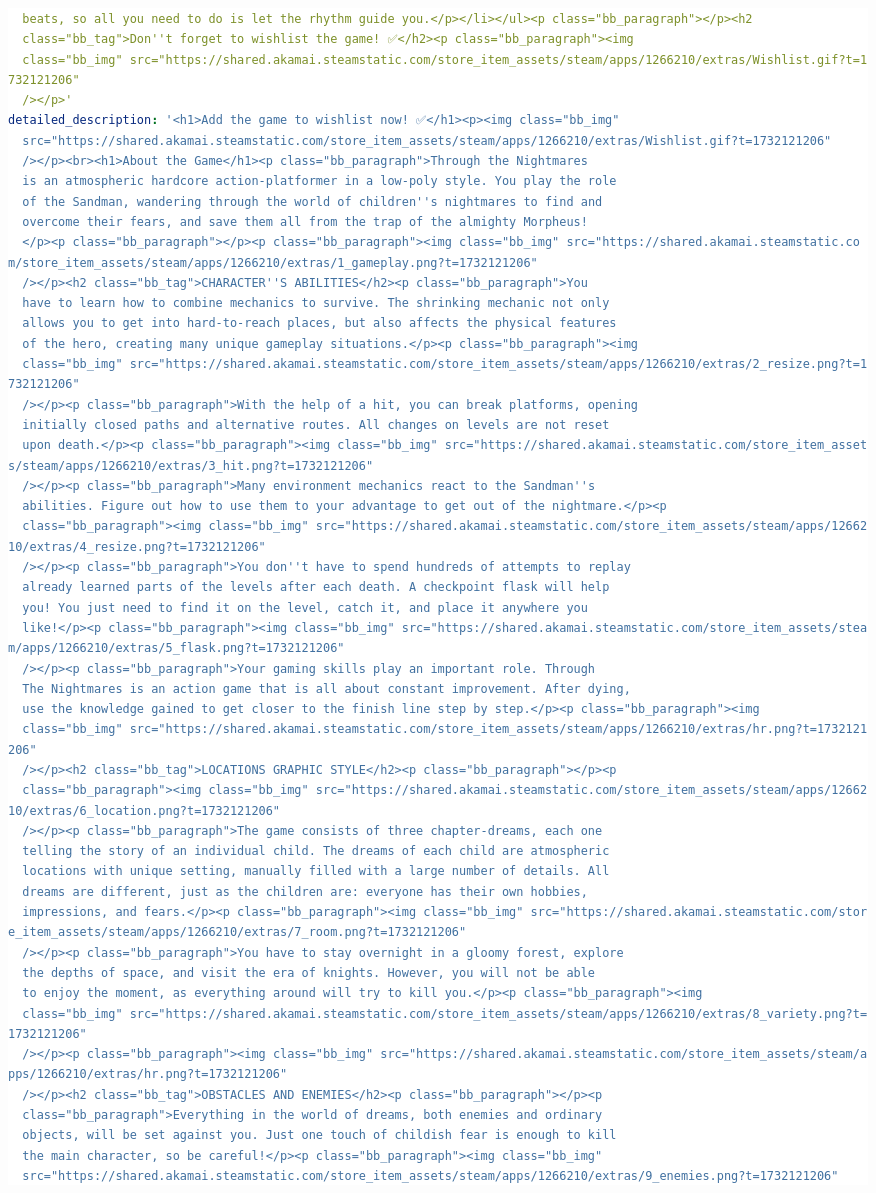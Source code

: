 ```yaml
  beats, so all you need to do is let the rhythm guide you.</p></li></ul><p class="bb_paragraph"></p><h2
  class="bb_tag">Don''t forget to wishlist the game! ✅</h2><p class="bb_paragraph"><img
  class="bb_img" src="https://shared.akamai.steamstatic.com/store_item_assets/steam/apps/1266210/extras/Wishlist.gif?t=1732121206"
  /></p>'
detailed_description: '<h1>Add the game to wishlist now! ✅</h1><p><img class="bb_img"
  src="https://shared.akamai.steamstatic.com/store_item_assets/steam/apps/1266210/extras/Wishlist.gif?t=1732121206"
  /></p><br><h1>About the Game</h1><p class="bb_paragraph">Through the Nightmares
  is an atmospheric hardcore action-platformer in a low-poly style. You play the role
  of the Sandman, wandering through the world of children''s nightmares to find and
  overcome their fears, and save them all from the trap of the almighty Morpheus!
  </p><p class="bb_paragraph"></p><p class="bb_paragraph"><img class="bb_img" src="https://shared.akamai.steamstatic.com/store_item_assets/steam/apps/1266210/extras/1_gameplay.png?t=1732121206"
  /></p><h2 class="bb_tag">CHARACTER''S ABILITIES</h2><p class="bb_paragraph">You
  have to learn how to combine mechanics to survive. The shrinking mechanic not only
  allows you to get into hard-to-reach places, but also affects the physical features
  of the hero, creating many unique gameplay situations.</p><p class="bb_paragraph"><img
  class="bb_img" src="https://shared.akamai.steamstatic.com/store_item_assets/steam/apps/1266210/extras/2_resize.png?t=1732121206"
  /></p><p class="bb_paragraph">With the help of a hit, you can break platforms, opening
  initially closed paths and alternative routes. All changes on levels are not reset
  upon death.</p><p class="bb_paragraph"><img class="bb_img" src="https://shared.akamai.steamstatic.com/store_item_assets/steam/apps/1266210/extras/3_hit.png?t=1732121206"
  /></p><p class="bb_paragraph">Many environment mechanics react to the Sandman''s
  abilities. Figure out how to use them to your advantage to get out of the nightmare.</p><p
  class="bb_paragraph"><img class="bb_img" src="https://shared.akamai.steamstatic.com/store_item_assets/steam/apps/1266210/extras/4_resize.png?t=1732121206"
  /></p><p class="bb_paragraph">You don''t have to spend hundreds of attempts to replay
  already learned parts of the levels after each death. A checkpoint flask will help
  you! You just need to find it on the level, catch it, and place it anywhere you
  like!</p><p class="bb_paragraph"><img class="bb_img" src="https://shared.akamai.steamstatic.com/store_item_assets/steam/apps/1266210/extras/5_flask.png?t=1732121206"
  /></p><p class="bb_paragraph">Your gaming skills play an important role. Through
  The Nightmares is an action game that is all about constant improvement. After dying,
  use the knowledge gained to get closer to the finish line step by step.</p><p class="bb_paragraph"><img
  class="bb_img" src="https://shared.akamai.steamstatic.com/store_item_assets/steam/apps/1266210/extras/hr.png?t=1732121206"
  /></p><h2 class="bb_tag">LOCATIONS GRAPHIC STYLE</h2><p class="bb_paragraph"></p><p
  class="bb_paragraph"><img class="bb_img" src="https://shared.akamai.steamstatic.com/store_item_assets/steam/apps/1266210/extras/6_location.png?t=1732121206"
  /></p><p class="bb_paragraph">The game consists of three chapter-dreams, each one
  telling the story of an individual child. The dreams of each child are atmospheric
  locations with unique setting, manually filled with a large number of details. All
  dreams are different, just as the children are: everyone has their own hobbies,
  impressions, and fears.</p><p class="bb_paragraph"><img class="bb_img" src="https://shared.akamai.steamstatic.com/store_item_assets/steam/apps/1266210/extras/7_room.png?t=1732121206"
  /></p><p class="bb_paragraph">You have to stay overnight in a gloomy forest, explore
  the depths of space, and visit the era of knights. However, you will not be able
  to enjoy the moment, as everything around will try to kill you.</p><p class="bb_paragraph"><img
  class="bb_img" src="https://shared.akamai.steamstatic.com/store_item_assets/steam/apps/1266210/extras/8_variety.png?t=1732121206"
  /></p><p class="bb_paragraph"><img class="bb_img" src="https://shared.akamai.steamstatic.com/store_item_assets/steam/apps/1266210/extras/hr.png?t=1732121206"
  /></p><h2 class="bb_tag">OBSTACLES AND ENEMIES</h2><p class="bb_paragraph"></p><p
  class="bb_paragraph">Everything in the world of dreams, both enemies and ordinary
  objects, will be set against you. Just one touch of childish fear is enough to kill
  the main character, so be careful!</p><p class="bb_paragraph"><img class="bb_img"
  src="https://shared.akamai.steamstatic.com/store_item_assets/steam/apps/1266210/extras/9_enemies.png?t=1732121206"
```